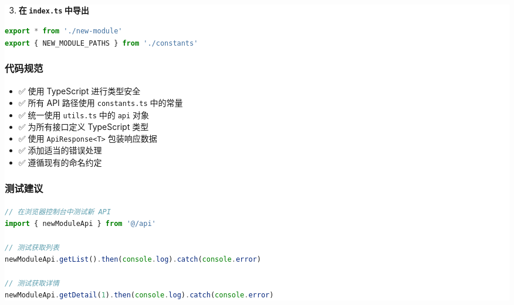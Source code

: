 
3. **在 `index.ts` 中导出**
```typescript
export * from './new-module'
export { NEW_MODULE_PATHS } from './constants'
```

### 代码规范
- ✅ 使用 TypeScript 进行类型安全
- ✅ 所有 API 路径使用 `constants.ts` 中的常量
- ✅ 统一使用 `utils.ts` 中的 `api` 对象
- ✅ 为所有接口定义 TypeScript 类型
- ✅ 使用 `ApiResponse<T>` 包装响应数据
- ✅ 添加适当的错误处理
- ✅ 遵循现有的命名约定

### 测试建议
```typescript
// 在浏览器控制台中测试新 API
import { newModuleApi } from '@/api'

// 测试获取列表
newModuleApi.getList().then(console.log).catch(console.error)

// 测试获取详情
newModuleApi.getDetail(1).then(console.log).catch(console.error)
```
